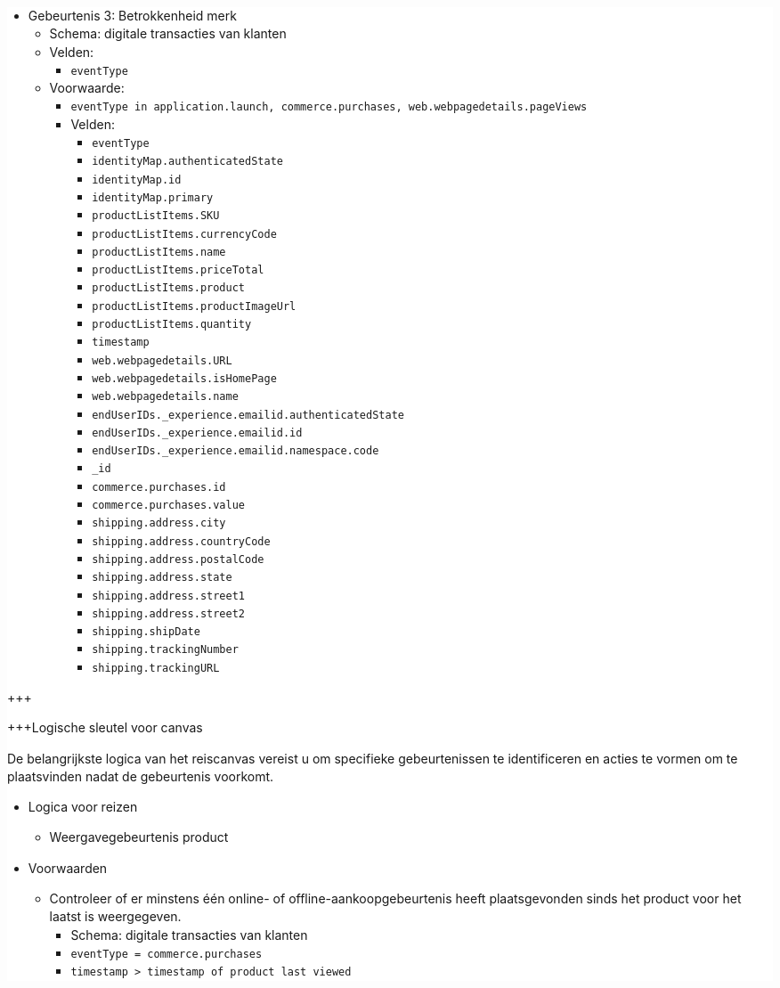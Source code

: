 * Gebeurtenis 3: Betrokkenheid merk
   * Schema: digitale transacties van klanten
   * Velden:
      * `eventType`
   * Voorwaarde:
      * `eventType in application.launch, commerce.purchases, web.webpagedetails.pageViews`
      * Velden:
         * `eventType`
         * `identityMap.authenticatedState`
         * `identityMap.id`
         * `identityMap.primary`
         * `productListItems.SKU`
         * `productListItems.currencyCode`
         * `productListItems.name`
         * `productListItems.priceTotal`
         * `productListItems.product`
         * `productListItems.productImageUrl`
         * `productListItems.quantity`
         * `timestamp`
         * `web.webpagedetails.URL`
         * `web.webpagedetails.isHomePage`
         * `web.webpagedetails.name`
         * `endUserIDs._experience.emailid.authenticatedState`
         * `endUserIDs._experience.emailid.id`
         * `endUserIDs._experience.emailid.namespace.code`
         * `_id`
         * `commerce.purchases.id`
         * `commerce.purchases.value`
         * `shipping.address.city`
         * `shipping.address.countryCode`
         * `shipping.address.postalCode`
         * `shipping.address.state`
         * `shipping.address.street1`
         * `shipping.address.street2`
         * `shipping.shipDate`
         * `shipping.trackingNumber`
         * `shipping.trackingURL`

+++

+++Logische sleutel voor canvas

De belangrijkste logica van het reiscanvas vereist u om specifieke gebeurtenissen te identificeren en acties te vormen om te plaatsvinden nadat de gebeurtenis voorkomt.

* Logica voor reizen
   * Weergavegebeurtenis product

* Voorwaarden
   * Controleer of er minstens één online- of offline-aankoopgebeurtenis heeft plaatsgevonden sinds het product voor het laatst is weergegeven.
      * Schema: digitale transacties van klanten
      * `eventType = commerce.purchases`
      * `timestamp > timestamp of product last viewed`
